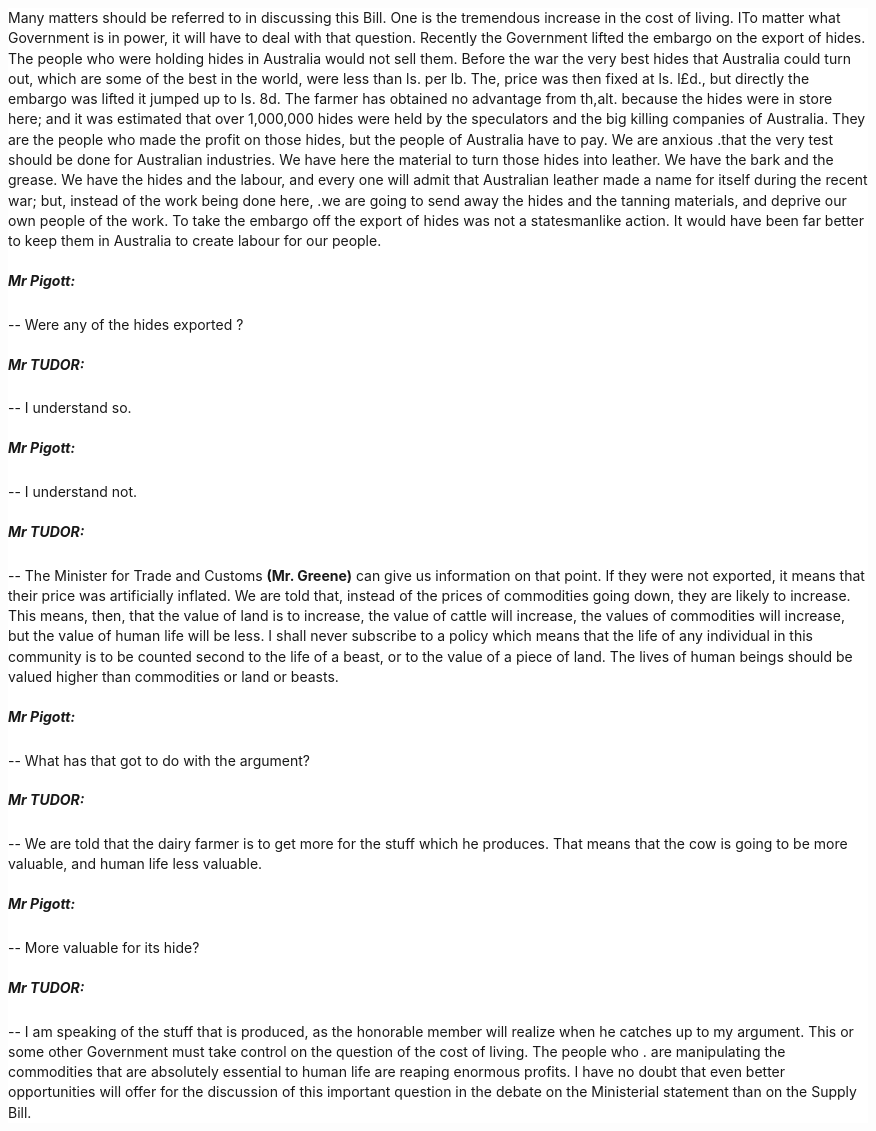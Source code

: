 Many matters should be referred to in discussing this Bill. One is the tremendous increase in the cost of living. ITo matter what Government is in power, it will have to deal with that question. Recently the Government lifted the embargo on the export of hides. The people who were holding hides in Australia would not sell them. Before the war the very best hides that Australia could  turn  out, which are some of the best in the world, were less than ls. per lb. The, price was then fixed at ls. l£d., but directly the embargo was lifted it jumped up to ls. 8d. The farmer has obtained no advantage from th,alt. because the hides were in store here; and it was estimated that over 1,000,000 hides were held by the speculators and the big killing companies of Australia. They are the people who made the profit on those hides, but the people of Australia have to pay. We are anxious .that the very test should be done for Australian industries. We have here the material to turn those hides into leather. We have the bark and the grease. We have the hides and the labour, and every one will admit that Australian leather made a name for itself during the recent war; but, instead of the work being done here, .we are going to send away the hides and the tanning materials, and deprive our own people of the work. To take the embargo off the export of hides was not a statesmanlike action. It would have been far better to keep them in Australia to create labour for our people. 

##### Mr Pigott:

-- Were any of the hides exported ? 

##### Mr TUDOR:

-- I understand so. 

##### Mr Pigott:

-- I understand not. 

##### Mr TUDOR:

-- The Minister for Trade and Customs  **(Mr. Greene)**  can give us information on that point. If they were not exported, it means that their price was artificially inflated. We are told that, instead of the prices of commodities going down, they are likely to increase. This means, then, that the value of land is to increase, the value of cattle will increase, the values of commodities will increase, but the value of human life will be less. I shall never subscribe to a policy which means that the life of any individual in this community is to be counted second to the life of a beast, or to the value of a piece of land. The lives of human beings should be valued higher than commodities or land or beasts. 

##### Mr Pigott:

-- What has that got to do with the argument? 

##### Mr TUDOR:

-- We are told that the dairy farmer is to get more for the stuff which he produces. That means that the cow is going to be more valuable, and human life less valuable. 

##### Mr Pigott:

-- More valuable for its hide? 

##### Mr TUDOR:

-- I am speaking of the stuff that is produced, as the honorable member will realize when he catches up to my argument. This or some other Government must take control on the question of the cost of living. The people who . are manipulating the commodities that are absolutely essential to human life are reaping enormous profits. I have no doubt that even better opportunities will offer for the discussion of this important question in the debate on the Ministerial statement than on the Supply Bill. 
